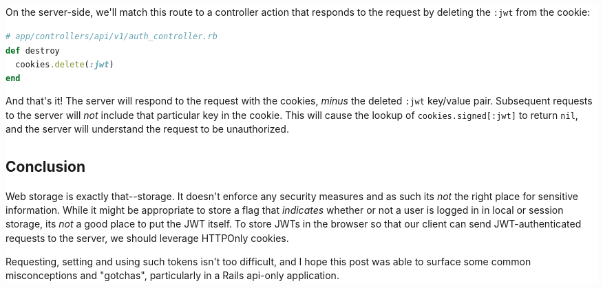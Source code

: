 On the server-side, we'll match this route to a controller action that responds to the request by deleting the `:jwt` from the cookie:

```ruby
# app/controllers/api/v1/auth_controller.rb
def destroy
  cookies.delete(:jwt)
end
```

And that's it! The server will respond to the request with the cookies, _minus_ the deleted `:jwt` key/value pair. Subsequent requests to the server will _not_ include that particular key in the cookie. This will cause the lookup of `cookies.signed[:jwt]` to return `nil`, and the server will understand the request to be unauthorized.

## Conclusion
Web storage is exactly that--storage. It doesn't enforce any security measures and as such its _not_ the right place for sensitive information. While it might be appropriate to store a flag that _indicates_ whether or not a user is logged in in local or session storage, its _not_ a good place to put the JWT itself. To store JWTs in the browser so that our client can send JWT-authenticated requests to the server, we should leverage HTTPOnly cookies.

Requesting, setting and using such tokens isn't too difficult, and I hope this post was able to surface some common misconceptions and "gotchas", particularly in a Rails api-only application.
